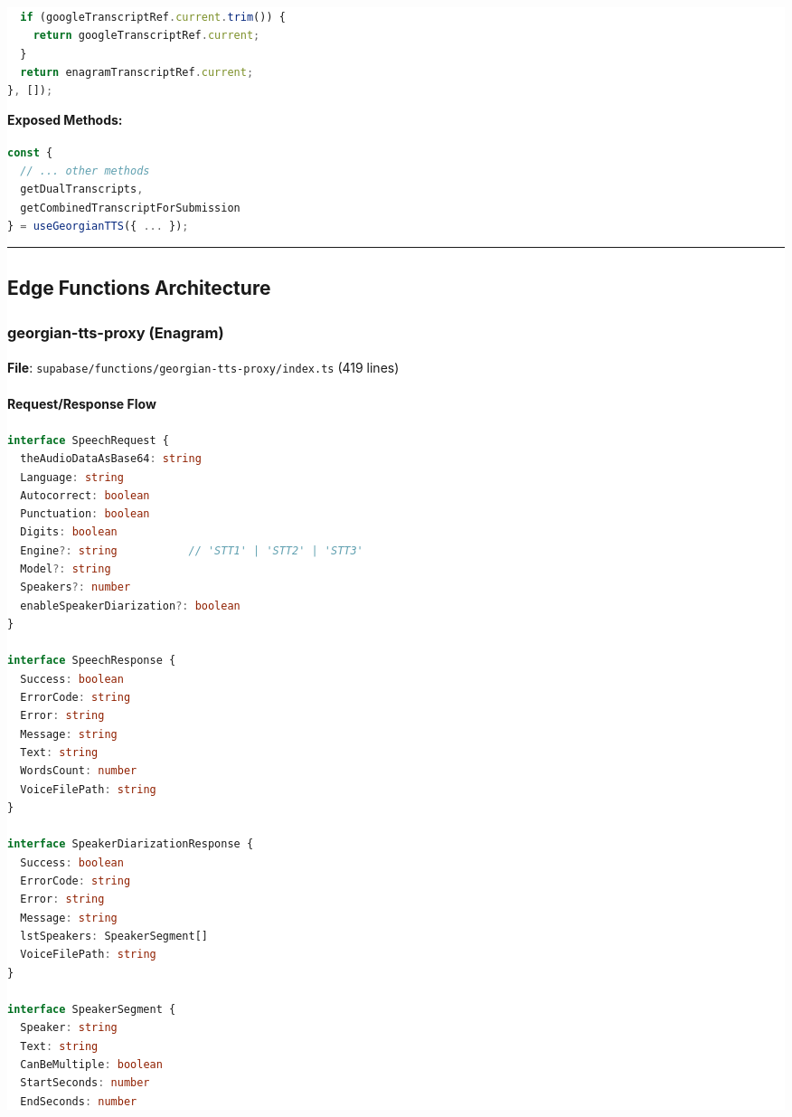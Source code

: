 ```typescript
  if (googleTranscriptRef.current.trim()) {
    return googleTranscriptRef.current;
  }
  return enagramTranscriptRef.current;
}, []);
```

**Exposed Methods:**
```typescript
const {
  // ... other methods
  getDualTranscripts,
  getCombinedTranscriptForSubmission
} = useGeorgianTTS({ ... });
```

---

## Edge Functions Architecture

### georgian-tts-proxy (Enagram)

**File**: `supabase/functions/georgian-tts-proxy/index.ts` (419 lines)

#### Request/Response Flow

```typescript
interface SpeechRequest {
  theAudioDataAsBase64: string
  Language: string
  Autocorrect: boolean
  Punctuation: boolean
  Digits: boolean
  Engine?: string           // 'STT1' | 'STT2' | 'STT3'
  Model?: string
  Speakers?: number
  enableSpeakerDiarization?: boolean
}

interface SpeechResponse {
  Success: boolean
  ErrorCode: string
  Error: string
  Message: string
  Text: string
  WordsCount: number
  VoiceFilePath: string
}

interface SpeakerDiarizationResponse {
  Success: boolean
  ErrorCode: string
  Error: string
  Message: string
  lstSpeakers: SpeakerSegment[]
  VoiceFilePath: string
}

interface SpeakerSegment {
  Speaker: string
  Text: string
  CanBeMultiple: boolean
  StartSeconds: number
  EndSeconds: number
```